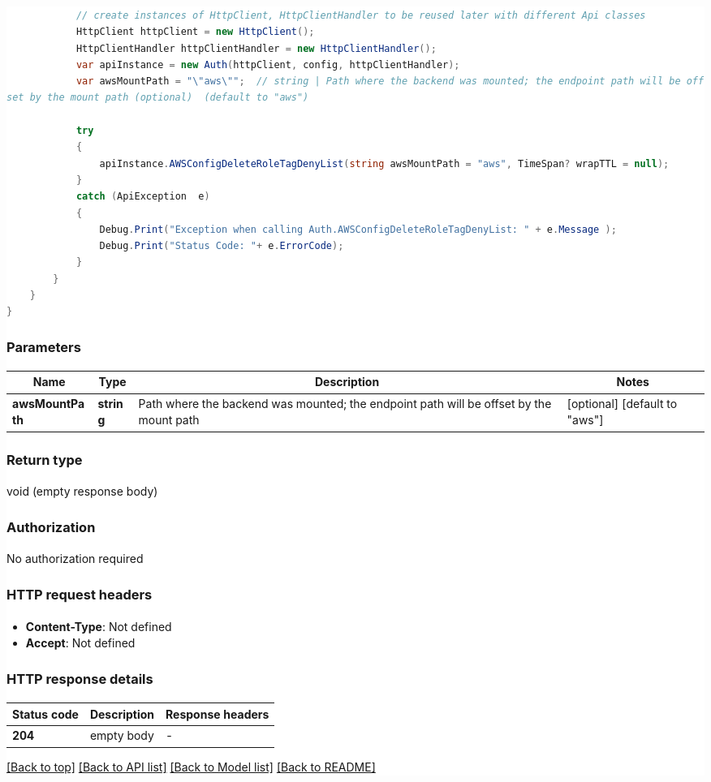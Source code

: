 ```csharp
            // create instances of HttpClient, HttpClientHandler to be reused later with different Api classes
            HttpClient httpClient = new HttpClient();
            HttpClientHandler httpClientHandler = new HttpClientHandler();
            var apiInstance = new Auth(httpClient, config, httpClientHandler);
            var awsMountPath = "\"aws\"";  // string | Path where the backend was mounted; the endpoint path will be offset by the mount path (optional)  (default to "aws")

            try
            {
                apiInstance.AWSConfigDeleteRoleTagDenyList(string awsMountPath = "aws", TimeSpan? wrapTTL = null);
            }
            catch (ApiException  e)
            {
                Debug.Print("Exception when calling Auth.AWSConfigDeleteRoleTagDenyList: " + e.Message );
                Debug.Print("Status Code: "+ e.ErrorCode);
            }
        }
    }
}
```

### Parameters

Name | Type | Description  | Notes
------------- | ------------- | ------------- | -------------
 **awsMountPath** | **string**| Path where the backend was mounted; the endpoint path will be offset by the mount path | [optional] [default to &quot;aws&quot;]

### Return type

void (empty response body)

### Authorization

No authorization required

### HTTP request headers

 - **Content-Type**: Not defined
 - **Accept**: Not defined


### HTTP response details
| Status code | Description | Response headers |
|-------------|-------------|------------------|
| **204** | empty body |  -  |

[[Back to top]](#) [[Back to API list]](../README.md#documentation-for-api-endpoints) [[Back to Model list]](../README.md#documentation-for-models) [[Back to README]](../README.md)
